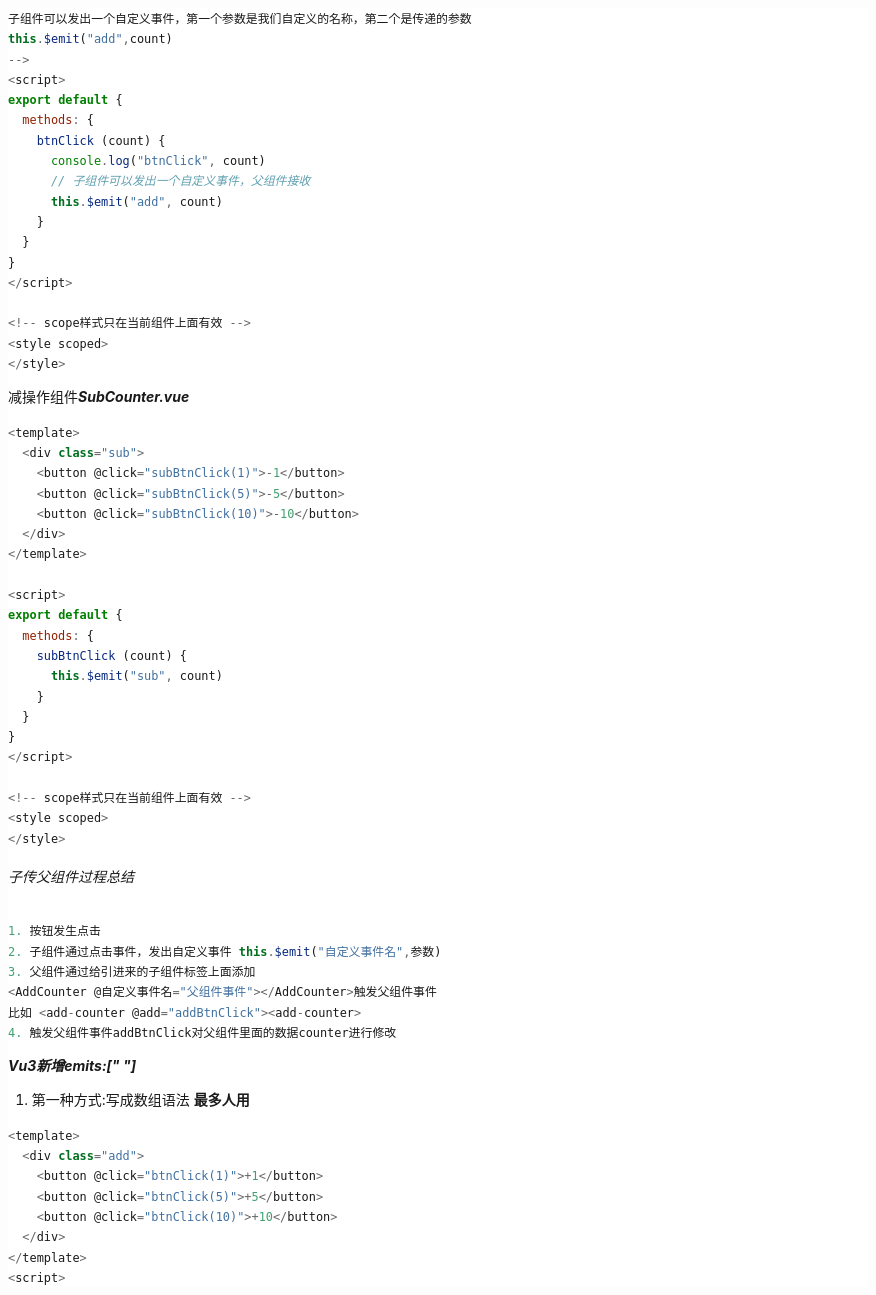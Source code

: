 ```javascript
子组件可以发出一个自定义事件，第一个参数是我们自定义的名称，第二个是传递的参数 
this.$emit("add",count)
-->
<script>
export default {
  methods: {
    btnClick (count) {
      console.log("btnClick", count)
      // 子组件可以发出一个自定义事件，父组件接收
      this.$emit("add", count)
    }
  }
}
</script>

<!-- scope样式只在当前组件上面有效 -->
<style scoped>
</style>
```
减操作组件***SubCounter.vue***
```javascript
<template>
  <div class="sub">
    <button @click="subBtnClick(1)">-1</button>
    <button @click="subBtnClick(5)">-5</button>
    <button @click="subBtnClick(10)">-10</button>
  </div>
</template>

<script>
export default {
  methods: {
    subBtnClick (count) {
      this.$emit("sub", count)
    }
  }
}
</script>

<!-- scope样式只在当前组件上面有效 -->
<style scoped>
</style>

```
###### 子传父组件过程总结
```javascript
1. 按钮发生点击 
2. 子组件通过点击事件，发出自定义事件 this.$emit("自定义事件名",参数) 
3. 父组件通过给引进来的子组件标签上面添加 
<AddCounter @自定义事件名="父组件事件"></AddCounter>触发父组件事件 
比如 <add-counter @add="addBtnClick"><add-counter>
4. 触发父组件事件addBtnClick对父组件里面的数据counter进行修改
```
***Vu3新增emits:[" "]***
1. 第一种方式:写成数组语法 **最多人用**
```javascript
<template>
  <div class="add">
    <button @click="btnClick(1)">+1</button>
    <button @click="btnClick(5)">+5</button>
    <button @click="btnClick(10)">+10</button>
  </div>
</template>
<script>
```
